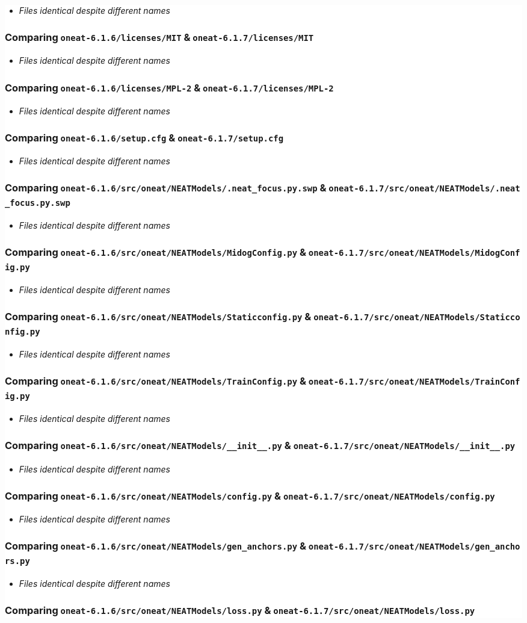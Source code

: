  * *Files identical despite different names*

### Comparing `oneat-6.1.6/licenses/MIT` & `oneat-6.1.7/licenses/MIT`

 * *Files identical despite different names*

### Comparing `oneat-6.1.6/licenses/MPL-2` & `oneat-6.1.7/licenses/MPL-2`

 * *Files identical despite different names*

### Comparing `oneat-6.1.6/setup.cfg` & `oneat-6.1.7/setup.cfg`

 * *Files identical despite different names*

### Comparing `oneat-6.1.6/src/oneat/NEATModels/.neat_focus.py.swp` & `oneat-6.1.7/src/oneat/NEATModels/.neat_focus.py.swp`

 * *Files identical despite different names*

### Comparing `oneat-6.1.6/src/oneat/NEATModels/MidogConfig.py` & `oneat-6.1.7/src/oneat/NEATModels/MidogConfig.py`

 * *Files identical despite different names*

### Comparing `oneat-6.1.6/src/oneat/NEATModels/Staticconfig.py` & `oneat-6.1.7/src/oneat/NEATModels/Staticconfig.py`

 * *Files identical despite different names*

### Comparing `oneat-6.1.6/src/oneat/NEATModels/TrainConfig.py` & `oneat-6.1.7/src/oneat/NEATModels/TrainConfig.py`

 * *Files identical despite different names*

### Comparing `oneat-6.1.6/src/oneat/NEATModels/__init__.py` & `oneat-6.1.7/src/oneat/NEATModels/__init__.py`

 * *Files identical despite different names*

### Comparing `oneat-6.1.6/src/oneat/NEATModels/config.py` & `oneat-6.1.7/src/oneat/NEATModels/config.py`

 * *Files identical despite different names*

### Comparing `oneat-6.1.6/src/oneat/NEATModels/gen_anchors.py` & `oneat-6.1.7/src/oneat/NEATModels/gen_anchors.py`

 * *Files identical despite different names*

### Comparing `oneat-6.1.6/src/oneat/NEATModels/loss.py` & `oneat-6.1.7/src/oneat/NEATModels/loss.py`
